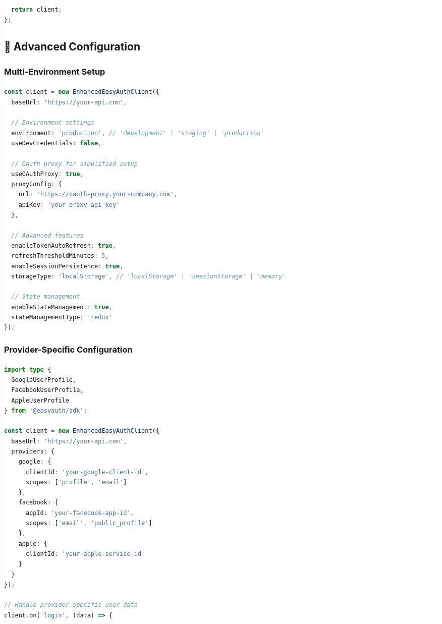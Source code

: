 ```typescript
  return client;
};
```

## 🔧 Advanced Configuration

### Multi-Environment Setup

```typescript
const client = new EnhancedEasyAuthClient({
  baseUrl: 'https://your-api.com',
  
  // Environment settings
  environment: 'production', // 'development' | 'staging' | 'production'
  useDevCredentials: false,
  
  // OAuth proxy for simplified setup
  useOAuthProxy: true,
  proxyConfig: {
    url: 'https://oauth-proxy.your-company.com',
    apiKey: 'your-proxy-api-key'
  },
  
  // Advanced features
  enableTokenAutoRefresh: true,
  refreshThresholdMinutes: 5,
  enableSessionPersistence: true,
  storageType: 'localStorage', // 'localStorage' | 'sessionStorage' | 'memory'
  
  // State management
  enableStateManagement: true,
  stateManagementType: 'redux'
});
```

### Provider-Specific Configuration

```typescript
import type { 
  GoogleUserProfile, 
  FacebookUserProfile,
  AppleUserProfile 
} from '@easyauth/sdk';

const client = new EnhancedEasyAuthClient({
  baseUrl: 'https://your-api.com',
  providers: {
    google: {
      clientId: 'your-google-client-id',
      scopes: ['profile', 'email']
    },
    facebook: {
      appId: 'your-facebook-app-id',
      scopes: ['email', 'public_profile']
    },
    apple: {
      clientId: 'your-apple-service-id'
    }
  }
});

// Handle provider-specific user data
client.on('login', (data) => {
```